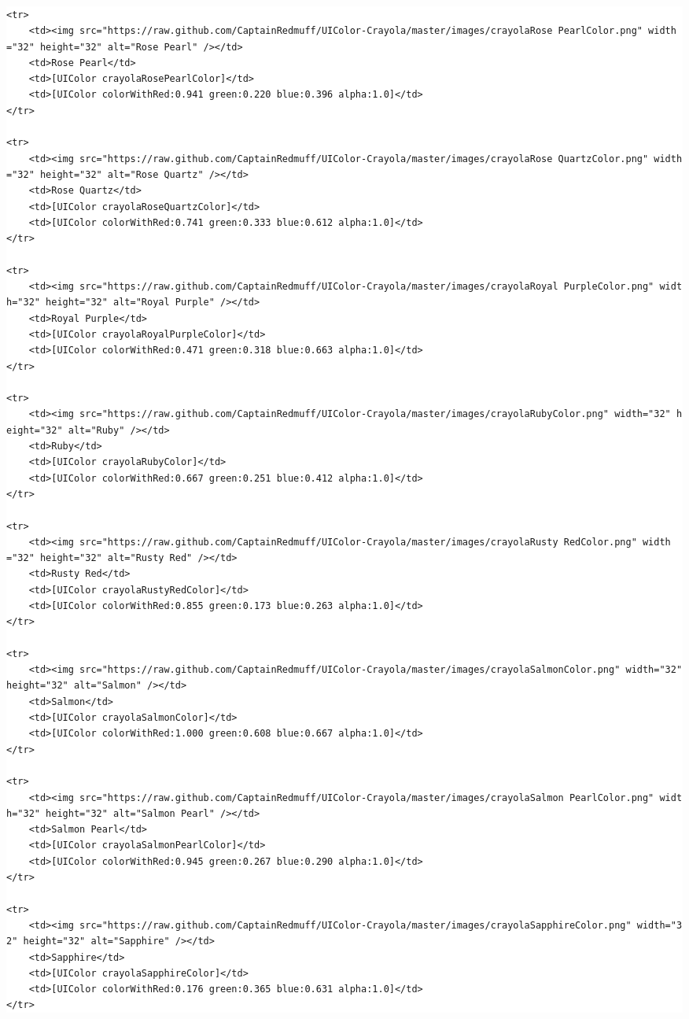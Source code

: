 	<tr>
		<td><img src="https://raw.github.com/CaptainRedmuff/UIColor-Crayola/master/images/crayolaRose PearlColor.png" width="32" height="32" alt="Rose Pearl" /></td>
		<td>Rose Pearl</td>
		<td>[UIColor crayolaRosePearlColor]</td>
		<td>[UIColor colorWithRed:0.941 green:0.220 blue:0.396 alpha:1.0]</td>
	</tr>

	<tr>
		<td><img src="https://raw.github.com/CaptainRedmuff/UIColor-Crayola/master/images/crayolaRose QuartzColor.png" width="32" height="32" alt="Rose Quartz" /></td>
		<td>Rose Quartz</td>
		<td>[UIColor crayolaRoseQuartzColor]</td>
		<td>[UIColor colorWithRed:0.741 green:0.333 blue:0.612 alpha:1.0]</td>
	</tr>

	<tr>
		<td><img src="https://raw.github.com/CaptainRedmuff/UIColor-Crayola/master/images/crayolaRoyal PurpleColor.png" width="32" height="32" alt="Royal Purple" /></td>
		<td>Royal Purple</td>
		<td>[UIColor crayolaRoyalPurpleColor]</td>
		<td>[UIColor colorWithRed:0.471 green:0.318 blue:0.663 alpha:1.0]</td>
	</tr>

	<tr>
		<td><img src="https://raw.github.com/CaptainRedmuff/UIColor-Crayola/master/images/crayolaRubyColor.png" width="32" height="32" alt="Ruby" /></td>
		<td>Ruby</td>
		<td>[UIColor crayolaRubyColor]</td>
		<td>[UIColor colorWithRed:0.667 green:0.251 blue:0.412 alpha:1.0]</td>
	</tr>

	<tr>
		<td><img src="https://raw.github.com/CaptainRedmuff/UIColor-Crayola/master/images/crayolaRusty RedColor.png" width="32" height="32" alt="Rusty Red" /></td>
		<td>Rusty Red</td>
		<td>[UIColor crayolaRustyRedColor]</td>
		<td>[UIColor colorWithRed:0.855 green:0.173 blue:0.263 alpha:1.0]</td>
	</tr>

	<tr>
		<td><img src="https://raw.github.com/CaptainRedmuff/UIColor-Crayola/master/images/crayolaSalmonColor.png" width="32" height="32" alt="Salmon" /></td>
		<td>Salmon</td>
		<td>[UIColor crayolaSalmonColor]</td>
		<td>[UIColor colorWithRed:1.000 green:0.608 blue:0.667 alpha:1.0]</td>
	</tr>

	<tr>
		<td><img src="https://raw.github.com/CaptainRedmuff/UIColor-Crayola/master/images/crayolaSalmon PearlColor.png" width="32" height="32" alt="Salmon Pearl" /></td>
		<td>Salmon Pearl</td>
		<td>[UIColor crayolaSalmonPearlColor]</td>
		<td>[UIColor colorWithRed:0.945 green:0.267 blue:0.290 alpha:1.0]</td>
	</tr>

	<tr>
		<td><img src="https://raw.github.com/CaptainRedmuff/UIColor-Crayola/master/images/crayolaSapphireColor.png" width="32" height="32" alt="Sapphire" /></td>
		<td>Sapphire</td>
		<td>[UIColor crayolaSapphireColor]</td>
		<td>[UIColor colorWithRed:0.176 green:0.365 blue:0.631 alpha:1.0]</td>
	</tr>

